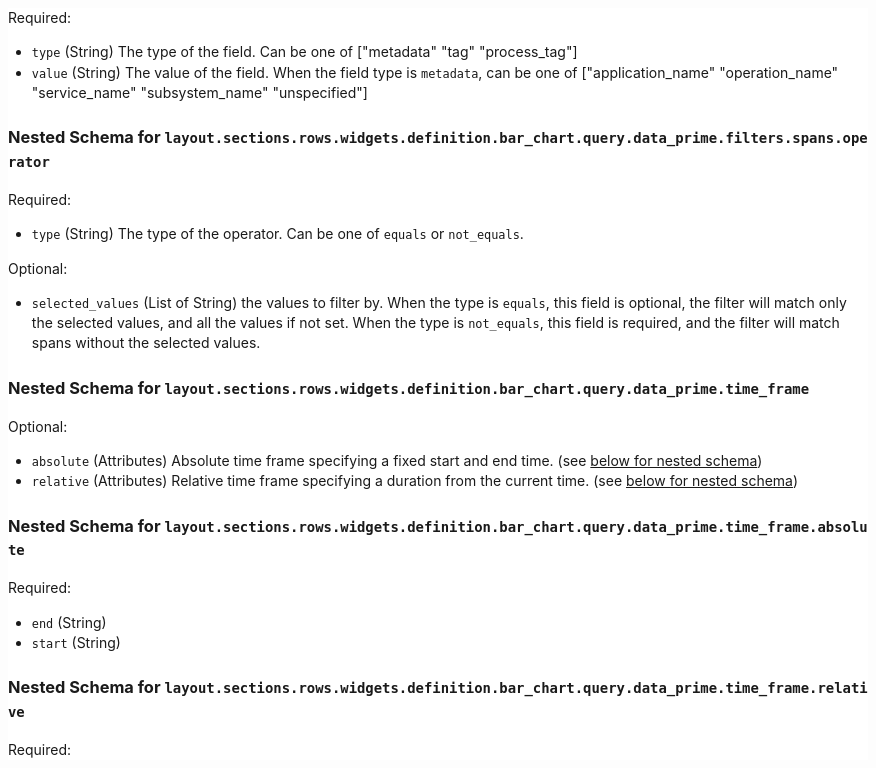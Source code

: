 Required:

- `type` (String) The type of the field. Can be one of ["metadata" "tag" "process_tag"]
- `value` (String) The value of the field. When the field type is `metadata`, can be one of ["application_name" "operation_name" "service_name" "subsystem_name" "unspecified"]


<a id="nestedatt--layout--sections--rows--widgets--definition--bar_chart--query--data_prime--filters--spans--operator"></a>
### Nested Schema for `layout.sections.rows.widgets.definition.bar_chart.query.data_prime.filters.spans.operator`

Required:

- `type` (String) The type of the operator. Can be one of `equals` or `not_equals`.

Optional:

- `selected_values` (List of String) the values to filter by. When the type is `equals`, this field is optional, the filter will match only the selected values, and all the values if not set. When the type is `not_equals`, this field is required, and the filter will match spans without the selected values.




<a id="nestedatt--layout--sections--rows--widgets--definition--bar_chart--query--data_prime--time_frame"></a>
### Nested Schema for `layout.sections.rows.widgets.definition.bar_chart.query.data_prime.time_frame`

Optional:

- `absolute` (Attributes) Absolute time frame specifying a fixed start and end time. (see [below for nested schema](#nestedatt--layout--sections--rows--widgets--definition--bar_chart--query--data_prime--time_frame--absolute))
- `relative` (Attributes) Relative time frame specifying a duration from the current time. (see [below for nested schema](#nestedatt--layout--sections--rows--widgets--definition--bar_chart--query--data_prime--time_frame--relative))

<a id="nestedatt--layout--sections--rows--widgets--definition--bar_chart--query--data_prime--time_frame--absolute"></a>
### Nested Schema for `layout.sections.rows.widgets.definition.bar_chart.query.data_prime.time_frame.absolute`

Required:

- `end` (String)
- `start` (String)


<a id="nestedatt--layout--sections--rows--widgets--definition--bar_chart--query--data_prime--time_frame--relative"></a>
### Nested Schema for `layout.sections.rows.widgets.definition.bar_chart.query.data_prime.time_frame.relative`

Required:
